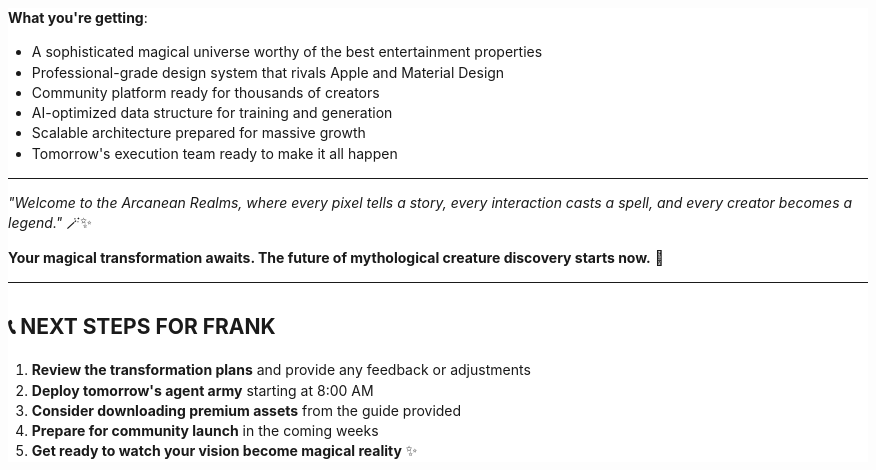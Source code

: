 **What you're getting**:
- A sophisticated magical universe worthy of the best entertainment properties
- Professional-grade design system that rivals Apple and Material Design
- Community platform ready for thousands of creators
- AI-optimized data structure for training and generation
- Scalable architecture prepared for massive growth
- Tomorrow's execution team ready to make it all happen

---

*"Welcome to the Arcanean Realms, where every pixel tells a story, every interaction casts a spell, and every creator becomes a legend."* 🪄✨

**Your magical transformation awaits. The future of mythological creature discovery starts now.** 🚀

---

## 📞 **NEXT STEPS FOR FRANK**

1. **Review the transformation plans** and provide any feedback or adjustments
2. **Deploy tomorrow's agent army** starting at 8:00 AM  
3. **Consider downloading premium assets** from the guide provided
4. **Prepare for community launch** in the coming weeks
5. **Get ready to watch your vision become magical reality** ✨